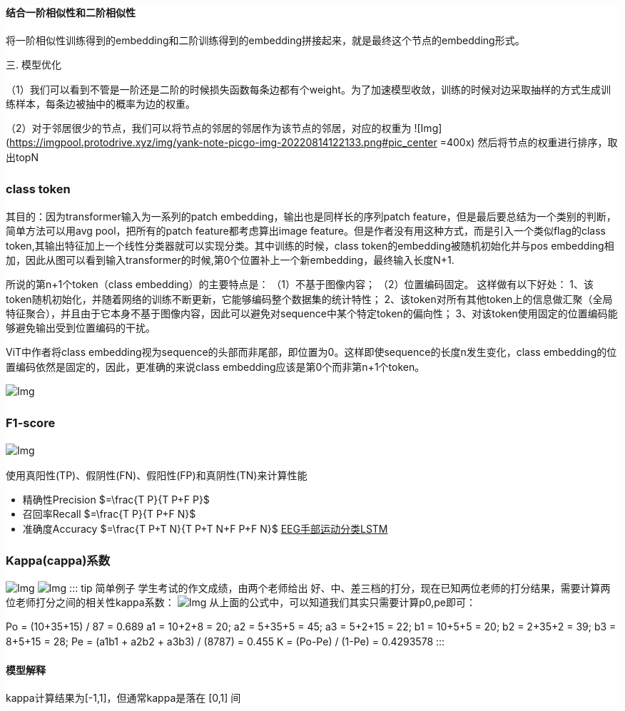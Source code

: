 
#### 结合一阶相似性和二阶相似性
将一阶相似性训练得到的embedding和二阶训练得到的embedding拼接起来，就是最终这个节点的embedding形式。

三. 模型优化

（1）我们可以看到不管是一阶还是二阶的时候损失函数每条边都有个weight。为了加速模型收敛，训练的时候对边采取抽样的方式生成训练样本，每条边被抽中的概率为边的权重。


（2）对于邻居很少的节点，我们可以将节点的邻居的邻居作为该节点的邻居，对应的权重为
![Img](https://imgpool.protodrive.xyz/img/yank-note-picgo-img-20220814122133.png#pic_center =400x)
然后将节点的权重进行排序，取出topN
### class token
其目的：因为transformer输入为一系列的patch embedding，输出也是同样长的序列patch feature，但是最后要总结为一个类别的判断，简单方法可以用avg pool，把所有的patch feature都考虑算出image feature。但是作者没有用这种方式，而是引入一个类似flag的class token,其输出特征加上一个线性分类器就可以实现分类。其中训练的时候，class token的embedding被随机初始化并与pos embedding相加，因此从图可以看到输入transformer的时候,第0个位置补上一个新embedding，最终输入长度N+1.

所说的第n+1个token（class embedding）的主要特点是：
（1）不基于图像内容；
（2）位置编码固定。
这样做有以下好处：
1、该token随机初始化，并随着网络的训练不断更新，它能够编码整个数据集的统计特性；
2、该token对所有其他token上的信息做汇聚（全局特征聚合），并且由于它本身不基于图像内容，因此可以避免对sequence中某个特定token的偏向性；
3、对该token使用固定的位置编码能够避免输出受到位置编码的干扰。

ViT中作者将class embedding视为sequence的头部而非尾部，即位置为0。这样即使sequence的长度n发生变化，class embedding的位置编码依然是固定的，因此，更准确的来说class embedding应该是第0个而非第n+1个token。


![Img](https://imgpool.protodrive.xyz/img/yank-note-picgo-img-20220814234110.png#pic_center%20=400x)
### F1-score
![Img](https://imgpool.protodrive.xyz/img/yank-note-picgo-img-20220815013454.png#pic_center%20=400x)

使用真阳性(TP)、假阴性(FN)、假阳性(FP)和真阴性(TN)来计算性能
- 精确性Precision $=\frac{T P}{T P+F P}$
- 召回率Recall $=\frac{T P}{T P+F N}$
- 准确度Accuracy $=\frac{T P+T N}{T P+T N+F P+F N}$
[EEG手部运动分类LSTM](/汇报2022-8-05/3.EEG手部运动分类LSTM.md)
### Kappa(cappa)系数
![Img](https://imgpool.protodrive.xyz/img/yank-note-picgo-img-20220815012349.png#pic_center%20=400x)
![Img](https://imgpool.protodrive.xyz/img/yank-note-picgo-img-20220815012405.png#pic_center%20=400x)
::: tip 简单例子
学生考试的作文成绩，由两个老师给出 好、中、差三档的打分，现在已知两位老师的打分结果，需要计算两位老师打分之间的相关性kappa系数：
![Img](https://imgpool.protodrive.xyz/img/yank-note-picgo-img-20220815012449.png#pic_center%20=400x)
从上面的公式中，可以知道我们其实只需要计算p0,pe即可：

Po = (10+35+15) / 87 = 0.689
a1 = 10+2+8 = 20; a2 = 5+35+5 = 45; a3 = 5+2+15 = 22;
b1 = 10+5+5 = 20; b2 = 2+35+2 = 39; b3 = 8+5+15 = 28;
Pe = (a1b1 + a2b2 + a3b3) / (8787) = 0.455
K = (Po-Pe) / (1-Pe) = 0.4293578
:::
#### 模型解释
kappa计算结果为[-1,1]，但通常kappa是落在 [0,1] 间
